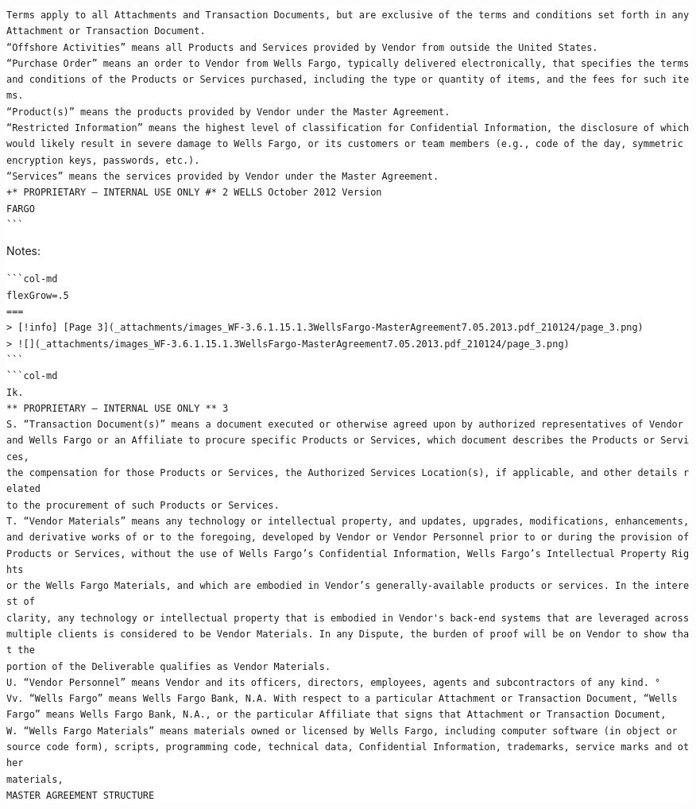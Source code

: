 ````col
Terms apply to all Attachments and Transaction Documents, but are exclusive of the terms and conditions set forth in any
Attachment or Transaction Document.
“Offshore Activities” means all Products and Services provided by Vendor from outside the United States.
“Purchase Order” means an order to Vendor from Wells Fargo, typically delivered electronically, that specifies the terms
and conditions of the Products or Services purchased, including the type or quantity of items, and the fees for such items.
“Product(s)” means the products provided by Vendor under the Master Agreement.
“Restricted Information” means the highest level of classification for Confidential Information, the disclosure of which
would likely result in severe damage to Wells Fargo, or its customers or team members (e.g., code of the day, symmetric
encryption keys, passwords, etc.).
“Services” means the services provided by Vendor under the Master Agreement.
+* PROPRIETARY — INTERNAL USE ONLY #* 2 WELLS October 2012 Version
FARGO
```
````
Notes:
````col
```col-md
flexGrow=.5
===
> [!info] [Page 3](_attachments/images_WF-3.6.1.15.1.3WellsFargo-MasterAgreement7.05.2013.pdf_210124/page_3.png)
> ![](_attachments/images_WF-3.6.1.15.1.3WellsFargo-MasterAgreement7.05.2013.pdf_210124/page_3.png)
```
```col-md
Ik.
** PROPRIETARY — INTERNAL USE ONLY ** 3
S. “Transaction Document(s)” means a document executed or otherwise agreed upon by authorized representatives of Vendor
and Wells Fargo or an Affiliate to procure specific Products or Services, which document describes the Products or Services,
the compensation for those Products or Services, the Authorized Services Location(s), if applicable, and other details related
to the procurement of such Products or Services.
T. “Vendor Materials” means any technology or intellectual property, and updates, upgrades, modifications, enhancements,
and derivative works of or to the foregoing, developed by Vendor or Vendor Personnel prior to or during the provision of
Products or Services, without the use of Wells Fargo’s Confidential Information, Wells Fargo’s Intellectual Property Rights
or the Wells Fargo Materials, and which are embodied in Vendor’s generally-available products or services. In the interest of
clarity, any technology or intellectual property that is embodied in Vendor's back-end systems that are leveraged across
multiple clients is considered to be Vendor Materials. In any Dispute, the burden of proof will be on Vendor to show that the
portion of the Deliverable qualifies as Vendor Materials.
U. “Vendor Personnel” means Vendor and its officers, directors, employees, agents and subcontractors of any kind. °
Vv. “Wells Fargo” means Wells Fargo Bank, N.A. With respect to a particular Attachment or Transaction Document, “Wells
Fargo” means Wells Fargo Bank, N.A., or the particular Affiliate that signs that Attachment or Transaction Document,
W. “Wells Fargo Materials” means materials owned or licensed by Wells Fargo, including computer software (in object or
source code form), scripts, programming code, technical data, Confidential Information, trademarks, service marks and other
materials,
MASTER AGREEMENT STRUCTURE
````